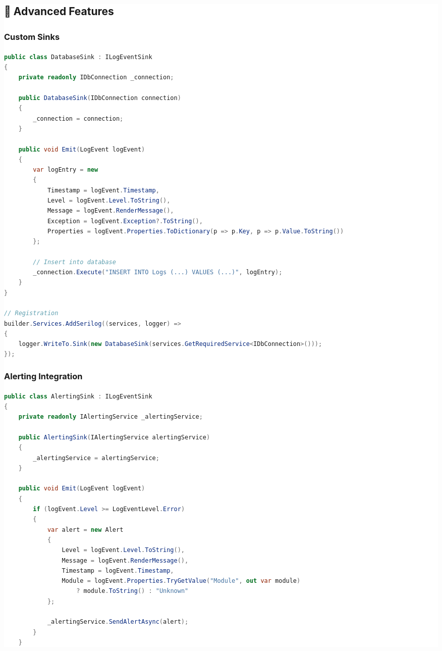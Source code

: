 ## 🚀 **Advanced Features**

### **Custom Sinks**
```csharp
public class DatabaseSink : ILogEventSink
{
    private readonly IDbConnection _connection;

    public DatabaseSink(IDbConnection connection)
    {
        _connection = connection;
    }

    public void Emit(LogEvent logEvent)
    {
        var logEntry = new
        {
            Timestamp = logEvent.Timestamp,
            Level = logEvent.Level.ToString(),
            Message = logEvent.RenderMessage(),
            Exception = logEvent.Exception?.ToString(),
            Properties = logEvent.Properties.ToDictionary(p => p.Key, p => p.Value.ToString())
        };

        // Insert into database
        _connection.Execute("INSERT INTO Logs (...) VALUES (...)", logEntry);
    }
}

// Registration
builder.Services.AddSerilog((services, logger) =>
{
    logger.WriteTo.Sink(new DatabaseSink(services.GetRequiredService<IDbConnection>()));
});
```

### **Alerting Integration**
```csharp
public class AlertingSink : ILogEventSink
{
    private readonly IAlertingService _alertingService;

    public AlertingSink(IAlertingService alertingService)
    {
        _alertingService = alertingService;
    }

    public void Emit(LogEvent logEvent)
    {
        if (logEvent.Level >= LogEventLevel.Error)
        {
            var alert = new Alert
            {
                Level = logEvent.Level.ToString(),
                Message = logEvent.RenderMessage(),
                Timestamp = logEvent.Timestamp,
                Module = logEvent.Properties.TryGetValue("Module", out var module) 
                    ? module.ToString() : "Unknown"
            };

            _alertingService.SendAlertAsync(alert);
        }
    }
```